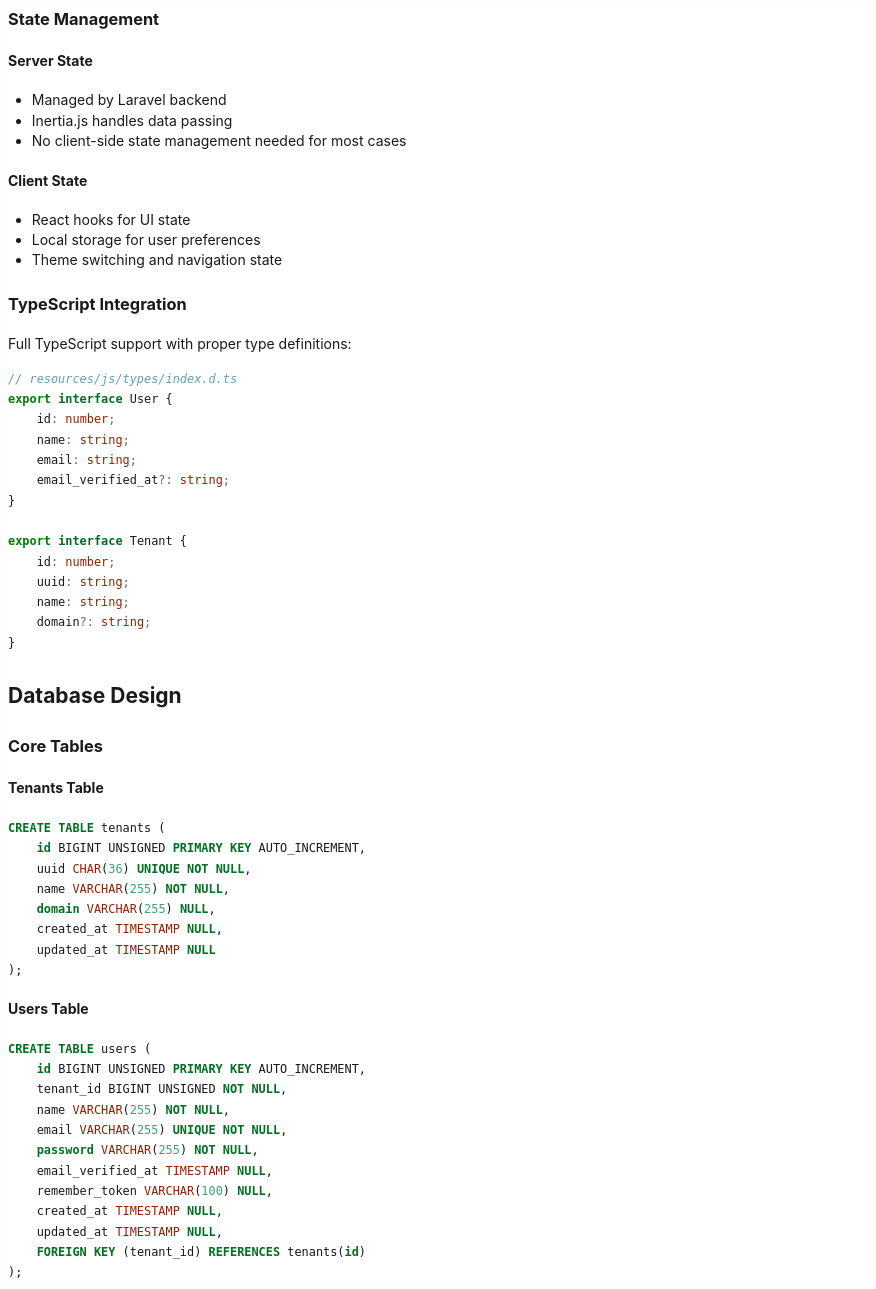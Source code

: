 ### State Management

#### Server State
- Managed by Laravel backend
- Inertia.js handles data passing
- No client-side state management needed for most cases

#### Client State
- React hooks for UI state
- Local storage for user preferences
- Theme switching and navigation state

### TypeScript Integration

Full TypeScript support with proper type definitions:

```typescript
// resources/js/types/index.d.ts
export interface User {
    id: number;
    name: string;
    email: string;
    email_verified_at?: string;
}

export interface Tenant {
    id: number;
    uuid: string;
    name: string;
    domain?: string;
}
```

## Database Design

### Core Tables

#### Tenants Table
```sql
CREATE TABLE tenants (
    id BIGINT UNSIGNED PRIMARY KEY AUTO_INCREMENT,
    uuid CHAR(36) UNIQUE NOT NULL,
    name VARCHAR(255) NOT NULL,
    domain VARCHAR(255) NULL,
    created_at TIMESTAMP NULL,
    updated_at TIMESTAMP NULL
);
```

#### Users Table
```sql
CREATE TABLE users (
    id BIGINT UNSIGNED PRIMARY KEY AUTO_INCREMENT,
    tenant_id BIGINT UNSIGNED NOT NULL,
    name VARCHAR(255) NOT NULL,
    email VARCHAR(255) UNIQUE NOT NULL,
    password VARCHAR(255) NOT NULL,
    email_verified_at TIMESTAMP NULL,
    remember_token VARCHAR(100) NULL,
    created_at TIMESTAMP NULL,
    updated_at TIMESTAMP NULL,
    FOREIGN KEY (tenant_id) REFERENCES tenants(id)
);
```